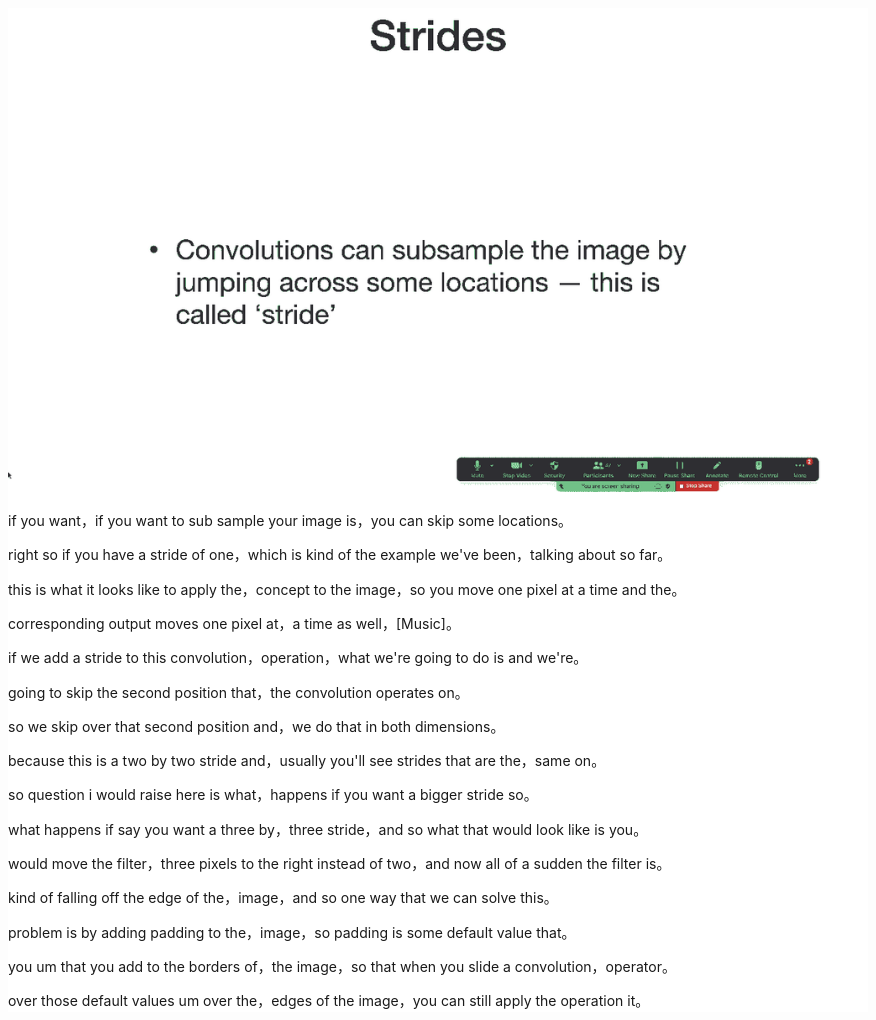 ![](img/db8fa7fabe73c8c3f9eecfb707654997_1.png)

if you want，if you want to sub sample your image is，you can skip some locations。

right so if you have a stride of one，which is kind of the example we've been，talking about so far。

this is what it looks like to apply the，concept to the image，so you move one pixel at a time and the。

corresponding output moves one pixel at，a time as well，[Music]。

if we add a stride to this convolution，operation，what we're going to do is and we're。

going to skip the second position that，the convolution operates on。

so we skip over that second position and，we do that in both dimensions。

because this is a two by two stride and，usually you'll see strides that are the，same on。

so question i would raise here is what，happens if you want a bigger stride so。

what happens if say you want a three by，three stride，and so what that would look like is you。

would move the filter，three pixels to the right instead of two，and now all of a sudden the filter is。

kind of falling off the edge of the，image，and so one way that we can solve this。

problem is by adding padding to the，image，so padding is some default value that。

you um that you add to the borders of，the image，so that when you slide a convolution，operator。

over those default values um over the，edges of the image，you can still apply the operation it。
